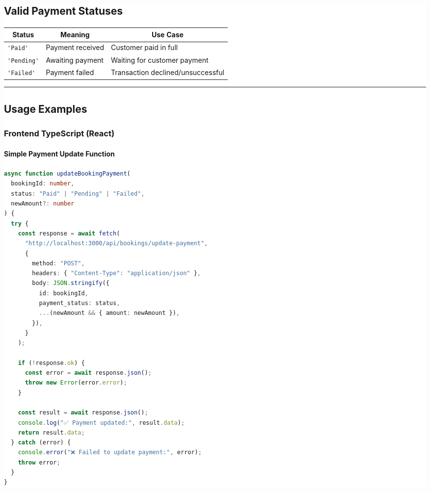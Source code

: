 
## Valid Payment Statuses

| Status      | Meaning          | Use Case                          |
| ----------- | ---------------- | --------------------------------- |
| `'Paid'`    | Payment received | Customer paid in full             |
| `'Pending'` | Awaiting payment | Waiting for customer payment      |
| `'Failed'`  | Payment failed   | Transaction declined/unsuccessful |

---

## Usage Examples

### Frontend TypeScript (React)

#### Simple Payment Update Function

```typescript
async function updateBookingPayment(
  bookingId: number,
  status: "Paid" | "Pending" | "Failed",
  newAmount?: number
) {
  try {
    const response = await fetch(
      "http://localhost:3000/api/bookings/update-payment",
      {
        method: "POST",
        headers: { "Content-Type": "application/json" },
        body: JSON.stringify({
          id: bookingId,
          payment_status: status,
          ...(newAmount && { amount: newAmount }),
        }),
      }
    );

    if (!response.ok) {
      const error = await response.json();
      throw new Error(error.error);
    }

    const result = await response.json();
    console.log("✅ Payment updated:", result.data);
    return result.data;
  } catch (error) {
    console.error("❌ Failed to update payment:", error);
    throw error;
  }
}
```
